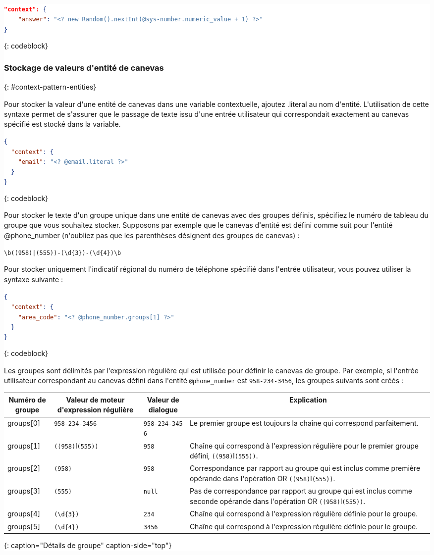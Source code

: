 ```json
"context": {
    "answer": "<? new Random().nextInt(@sys-number.numeric_value + 1) ?>"
}
```
{: codeblock}

### Stockage de valeurs d'entité de canevas
{: #context-pattern-entities}

Pour stocker la valeur d'une entité de canevas dans une variable contextuelle, ajoutez .literal au nom d'entité. L'utilisation de cette syntaxe permet de s'assurer que le passage de texte issu d'une entrée utilisateur qui correspondait exactement au canevas spécifié est stocké dans la variable.

```json
{
  "context": {
    "email": "<? @email.literal ?>"
  }
}
```
{: codeblock}

Pour stocker le texte d'un groupe unique dans une entité de canevas avec des groupes définis, spécifiez le numéro de tableau du groupe que vous souhaitez stocker. Supposons par exemple que le canevas d'entité est défini comme suit pour l'entité @phone_number (n'oubliez pas que les parenthèses désignent des groupes de canevas) :

`\b((958)|(555))-(\d{3})-(\d{4})\b`

Pour stocker uniquement l'indicatif régional du numéro de téléphone spécifié dans l'entrée utilisateur, vous pouvez utiliser la syntaxe suivante :

```json
{
  "context": {
    "area_code": "<? @phone_number.groups[1] ?>"
  }
}
```
{: codeblock}

Les groupes sont délimités par l'expression régulière qui est utilisée pour définir le canevas de groupe. Par exemple, si l'entrée utilisateur correspondant au canevas défini dans l'entité `@phone_number` est `958-234-3456`, les groupes suivants sont créés :

| Numéro de groupe | Valeur de moteur d'expression régulière | Valeur de dialogue | Explication |
|--------------|---------------------|----------------|-------------|
| groups[0]    | `958-234-3456`      | `958-234-3456` | Le premier groupe est toujours la chaîne qui correspond parfaitement. |
| groups[1]    | `((958)`l`(555))`   | `958`          | Chaîne qui correspond à l'expression régulière pour le premier groupe défini, `((958)`l`(555))`. |
| groups[2]    | `(958)`             | `958`          | Correspondance par rapport au groupe qui est inclus comme première opérande dans l'opération OR `((958)`l`(555))`. |
| groups[3]    | `(555)`             | `null`         | Pas de correspondance par rapport au groupe qui est inclus comme seconde opérande dans l'opération OR `((958)`l`(555))`. |
| groups[4]    | `(\d{3})`           | `234`          | Chaîne qui correspond à l'expression régulière définie pour le groupe. |
| groups[5]    | `(\d{4})`           | `3456`         | Chaîne qui correspond à l'expression régulière définie pour le groupe. |
{: caption="Détails de groupe" caption-side="top"}
